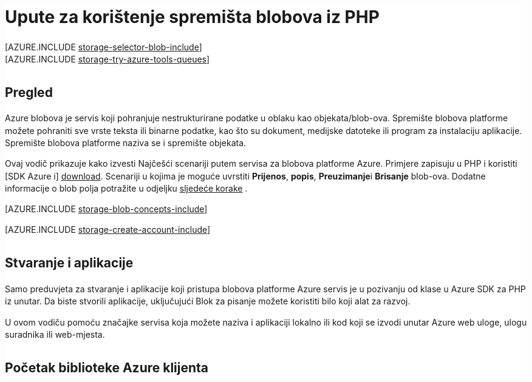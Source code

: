 <properties
    pageTitle="Upute za korištenje spremišta blobova (objekt spremište) iz PHP | Microsoft Azure"
    description="Pohranite nestrukturirane podatke u oblaku s Azure blobova (spremište objekta)."
    documentationCenter="php"
    services="storage"
    authors="tamram"
    manager="carmonm"
    editor="tysonn"/>

<tags
    ms.service="storage"
    ms.workload="storage"
    ms.tgt_pltfrm="na"
    ms.devlang="PHP"
    ms.topic="article"
    ms.date="10/18/2016"
    ms.author="tamram"/>

# <a name="how-to-use-blob-storage-from-php"></a>Upute za korištenje spremišta blobova iz PHP

[AZURE.INCLUDE [storage-selector-blob-include](../../includes/storage-selector-blob-include.md)]
<br/>
[AZURE.INCLUDE [storage-try-azure-tools-queues](../../includes/storage-try-azure-tools-blobs.md)]

## <a name="overview"></a>Pregled

Azure blobova je servis koji pohranjuje nestrukturirane podatke u oblaku kao objekata/blob-ova. Spremište blobova platforme možete pohraniti sve vrste teksta ili binarne podatke, kao što su dokument, medijske datoteke ili program za instalaciju aplikacije. Spremište blobova platforme naziva se i spremište objekata.

Ovaj vodič prikazuje kako izvesti Najčešći scenariji putem servisa za blobova platforme Azure. Primjere zapisuju u PHP i koristiti [SDK Azure i] [download]. Scenariji u kojima je moguće uvrstiti **Prijenos**, **popis**, **Preuzimanje**i **Brisanje** blob-ova. Dodatne informacije o blob polja potražite u odjeljku [sljedeće korake](#next-steps) .

[AZURE.INCLUDE [storage-blob-concepts-include](../../includes/storage-blob-concepts-include.md)]

[AZURE.INCLUDE [storage-create-account-include](../../includes/storage-create-account-include.md)]

## <a name="create-a-php-application"></a>Stvaranje i aplikacije

Samo preduvjeta za stvaranje i aplikacije koji pristupa blobova platforme Azure servis je u pozivanju od klase u Azure SDK za PHP iz unutar. Da biste stvorili aplikacije, uključujući Blok za pisanje možete koristiti bilo koji alat za razvoj.

U ovom vodiču pomoću značajke servisa koja možete naziva i aplikaciji lokalno ili kod koji se izvodi unutar Azure web uloge, ulogu suradnika ili web-mjesta.

## <a name="get-the-azure-client-libraries"></a>Početak biblioteke Azure klijenta


[download]: http://go.microsoft.com/fwlink/?LinkID=252473
[container-acl]: http://msdn.microsoft.com/library/azure/dd179391.aspx
[error-codes]: http://msdn.microsoft.com/library/azure/dd179439.aspx
[file_get_contents]: http://php.net/file_get_contents
[require_once]: http://php.net/require_once
[fopen]: http://www.php.net/fopen
[stream-get-contents]: http://www.php.net/stream_get_contents